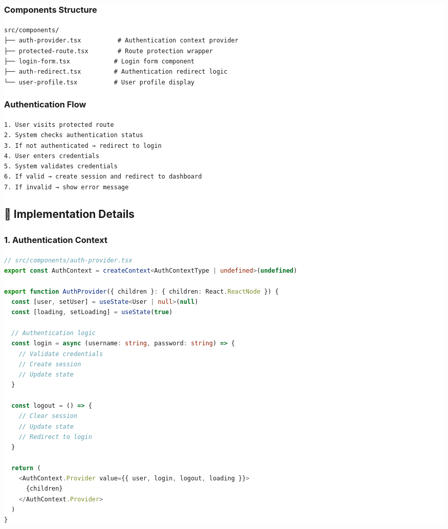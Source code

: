 ### **Components Structure**

```
src/components/
├── auth-provider.tsx          # Authentication context provider
├── protected-route.tsx        # Route protection wrapper
├── login-form.tsx            # Login form component
├── auth-redirect.tsx         # Authentication redirect logic
└── user-profile.tsx          # User profile display
```

### **Authentication Flow**

```
1. User visits protected route
2. System checks authentication status
3. If not authenticated → redirect to login
4. User enters credentials
5. System validates credentials
6. If valid → create session and redirect to dashboard
7. If invalid → show error message
```

## 🔧 **Implementation Details**

### **1. Authentication Context**

```typescript
// src/components/auth-provider.tsx
export const AuthContext = createContext<AuthContextType | undefined>(undefined)

export function AuthProvider({ children }: { children: React.ReactNode }) {
  const [user, setUser] = useState<User | null>(null)
  const [loading, setLoading] = useState(true)

  // Authentication logic
  const login = async (username: string, password: string) => {
    // Validate credentials
    // Create session
    // Update state
  }

  const logout = () => {
    // Clear session
    // Update state
    // Redirect to login
  }

  return (
    <AuthContext.Provider value={{ user, login, logout, loading }}>
      {children}
    </AuthContext.Provider>
  )
}
```
